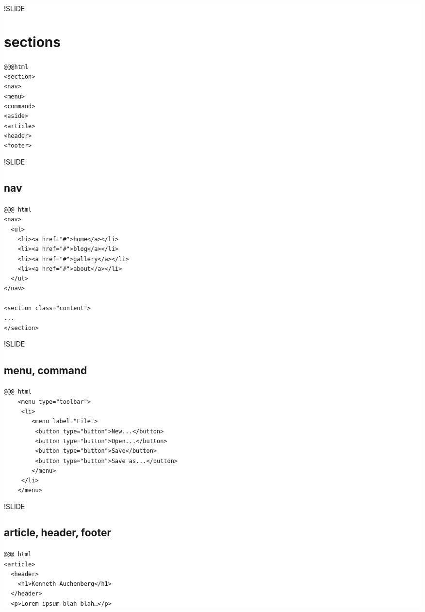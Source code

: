 !SLIDE

# sections

	@@@html
	<section>
	<nav>
	<menu>
	<command>
	<aside>
	<article>
	<header>
	<footer>

!SLIDE
## nav
	@@@ html
	<nav>
	  <ul>
	    <li><a href="#">home</a></li>
	    <li><a href="#">blog</a></li>
	    <li><a href="#">gallery</a></li>
	    <li><a href="#">about</a></li>
	  </ul>
	</nav>

	<section class="content">
	...
	</section>

!SLIDE
## menu, command

	@@@ html
		<menu type="toolbar">
		 <li>
			<menu label="File">
			 <button type="button">New...</button>
			 <button type="button">Open...</button>
			 <button type="button">Save</button>
			 <button type="button">Save as...</button>
			</menu>
		 </li>
		</menu>


!SLIDE
## article, header, footer
	@@@ html
	<article>
	  <header>
	    <h1>Kenneth Auchenberg</h1>
	  </header>
	  <p>Lorem ipsum blah blah…</p>
